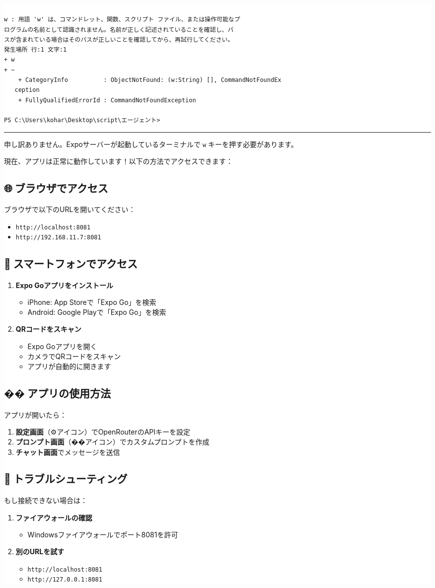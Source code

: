 ```

w : 用語 'w' は、コマンドレット、関数、スクリプト ファイル、または操作可能なプ
ログラムの名前として認識されません。名前が正しく記述されていることを確認し、パ
スが含まれている場合はそのパスが正しいことを確認してから、再試行してください。
発生場所 行:1 文字:1
+ w
+ ~
    + CategoryInfo          : ObjectNotFound: (w:String) [], CommandNotFoundEx
   ception
    + FullyQualifiedErrorId : CommandNotFoundException

PS C:\Users\kohar\Desktop\script\エージェント>
```

---

申し訳ありません。Expoサーバーが起動しているターミナルで `w` キーを押す必要があります。

現在、アプリは正常に動作しています！以下の方法でアクセスできます：

## 🌐 ブラウザでアクセス

ブラウザで以下のURLを開いてください：
- `http://localhost:8081`
- `http://192.168.11.7:8081`

## 📱 スマートフォンでアクセス

1. **Expo Goアプリをインストール**
   - iPhone: App Storeで「Expo Go」を検索
   - Android: Google Playで「Expo Go」を検索

2. **QRコードをスキャン**
   - Expo Goアプリを開く
   - カメラでQRコードをスキャン
   - アプリが自動的に開きます

## �� アプリの使用方法

アプリが開いたら：

1. **設定画面**（⚙️アイコン）でOpenRouterのAPIキーを設定
2. **プロンプト画面**（��アイコン）でカスタムプロンプトを作成
3. **チャット画面**でメッセージを送信

## 🔧 トラブルシューティング

もし接続できない場合は：

1. **ファイアウォールの確認**
   - Windowsファイアウォールでポート8081を許可

2. **別のURLを試す**
   - `http://localhost:8081`
   - `http://127.0.0.1:8081`
